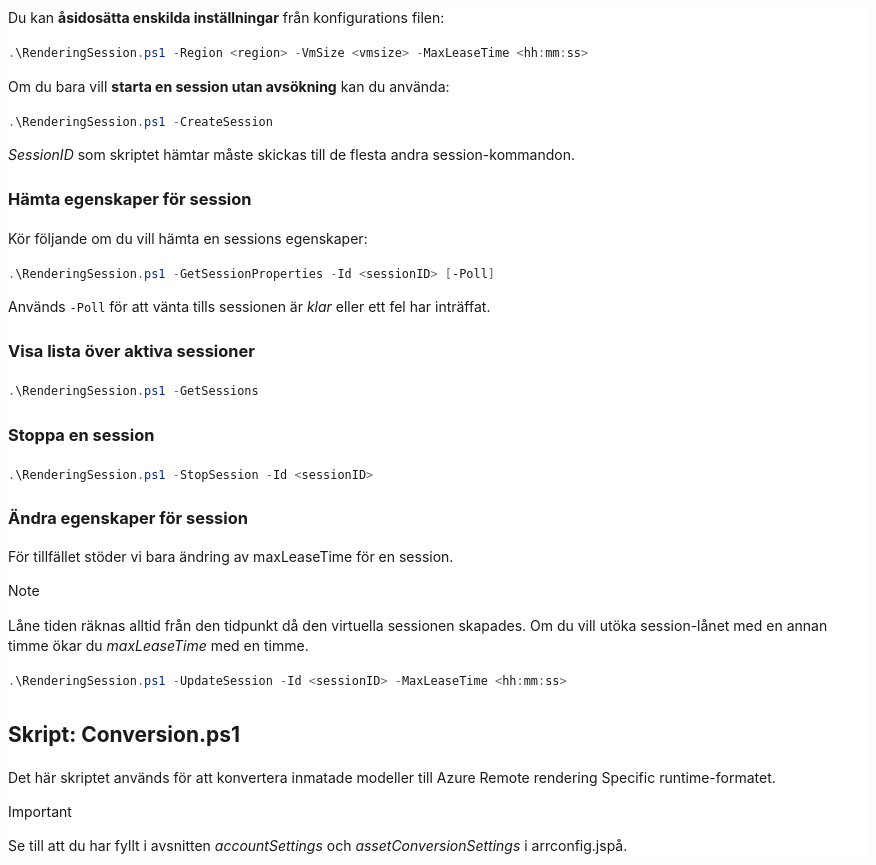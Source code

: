 Du kan **åsidosätta enskilda inställningar** från konfigurations filen:

```PowerShell
.\RenderingSession.ps1 -Region <region> -VmSize <vmsize> -MaxLeaseTime <hh:mm:ss>
```

Om du bara vill **starta en session utan avsökning** kan du använda:

```PowerShell
.\RenderingSession.ps1 -CreateSession
```

*SessionID* som skriptet hämtar måste skickas till de flesta andra session-kommandon.

### <a name="retrieve-session-properties"></a>Hämta egenskaper för session

Kör följande om du vill hämta en sessions egenskaper:

```PowerShell
.\RenderingSession.ps1 -GetSessionProperties -Id <sessionID> [-Poll]
```

Används `-Poll` för att vänta tills sessionen är *klar* eller ett fel har inträffat.

### <a name="list-active-sessions"></a>Visa lista över aktiva sessioner

```PowerShell
.\RenderingSession.ps1 -GetSessions
```

### <a name="stop-a-session"></a>Stoppa en session

```PowerShell
.\RenderingSession.ps1 -StopSession -Id <sessionID>
```

### <a name="change-session-properties"></a>Ändra egenskaper för session

För tillfället stöder vi bara ändring av maxLeaseTime för en session.

> [!NOTE]
> Låne tiden räknas alltid från den tidpunkt då den virtuella sessionen skapades. Om du vill utöka session-lånet med en annan timme ökar du *maxLeaseTime* med en timme.

```PowerShell
.\RenderingSession.ps1 -UpdateSession -Id <sessionID> -MaxLeaseTime <hh:mm:ss>
```

## <a name="script-conversionps1"></a>Skript: Conversion.ps1

Det här skriptet används för att konvertera inmatade modeller till Azure Remote rendering Specific runtime-formatet.

> [!IMPORTANT]
> Se till att du har fyllt i avsnitten *accountSettings* och *assetConversionSettings* i arrconfig.jspå.

